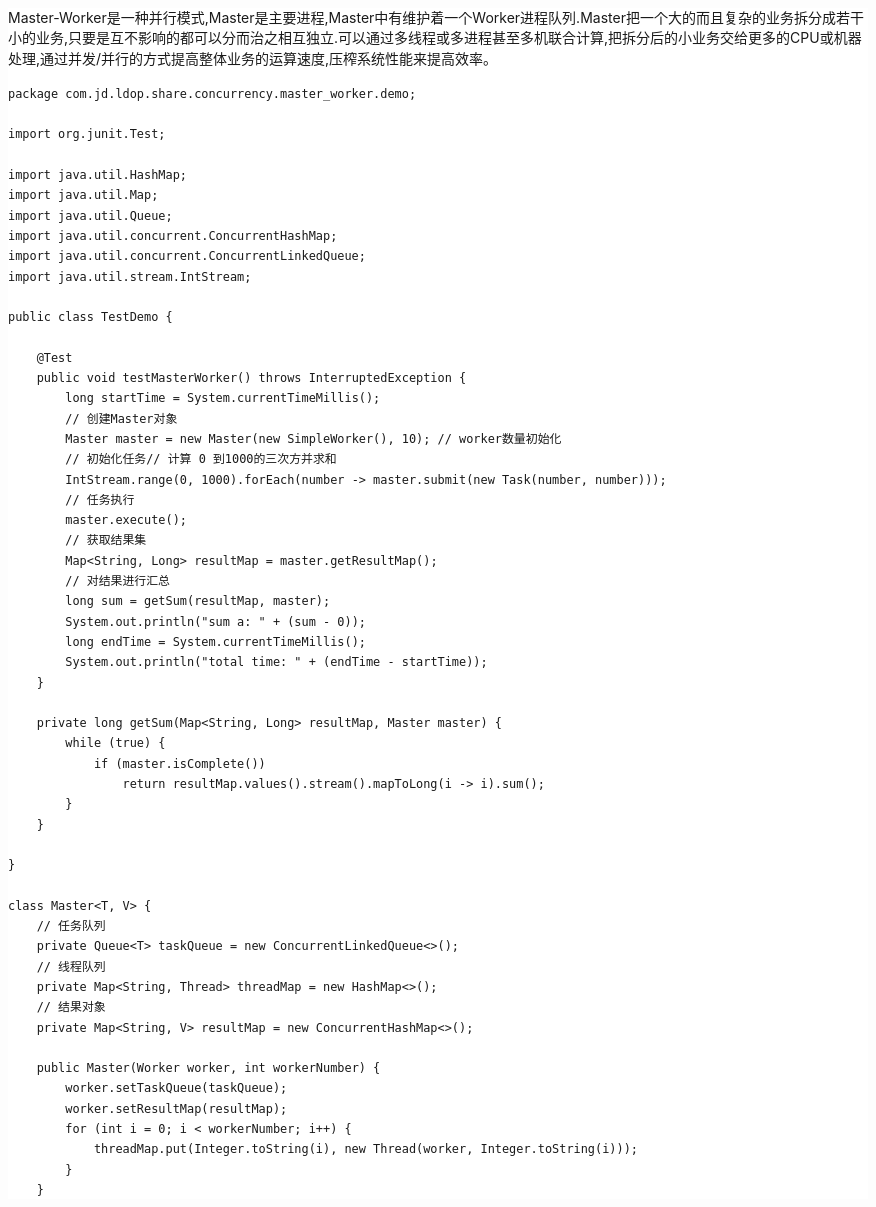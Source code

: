 Master-Worker是一种并行模式,Master是主要进程,Master中有维护着一个Worker进程队列.Master把一个大的而且复杂的业务拆分成若干小的业务,只要是互不影响的都可以分而治之相互独立.可以通过多线程或多进程甚至多机联合计算,把拆分后的小业务交给更多的CPU或机器处理,通过并发/并行的方式提高整体业务的运算速度,压榨系统性能来提高效率。

    package com.jd.ldop.share.concurrency.master_worker.demo;
    
    import org.junit.Test;
    
    import java.util.HashMap;
    import java.util.Map;
    import java.util.Queue;
    import java.util.concurrent.ConcurrentHashMap;
    import java.util.concurrent.ConcurrentLinkedQueue;
    import java.util.stream.IntStream;
    
    public class TestDemo {
	
	    @Test
	    public void testMasterWorker() throws InterruptedException {
	        long startTime = System.currentTimeMillis();
	        // 创建Master对象
	        Master master = new Master(new SimpleWorker(), 10); // worker数量初始化
	        // 初始化任务// 计算 0 到1000的三次方并求和
	        IntStream.range(0, 1000).forEach(number -> master.submit(new Task(number, number)));
	        // 任务执行
	        master.execute();
	        // 获取结果集
	        Map<String, Long> resultMap = master.getResultMap();
	        // 对结果进行汇总
	        long sum = getSum(resultMap, master);
	        System.out.println("sum a: " + (sum - 0));
	        long endTime = System.currentTimeMillis();
	        System.out.println("total time: " + (endTime - startTime));
	    }
	
	    private long getSum(Map<String, Long> resultMap, Master master) {
	        while (true) {
	            if (master.isComplete())
	                return resultMap.values().stream().mapToLong(i -> i).sum();
	        }
	    }

	}
	
	class Master<T, V> {
	    // 任务队列
	    private Queue<T> taskQueue = new ConcurrentLinkedQueue<>();
	    // 线程队列
	    private Map<String, Thread> threadMap = new HashMap<>();
	    // 结果对象
	    private Map<String, V> resultMap = new ConcurrentHashMap<>();
	
	    public Master(Worker worker, int workerNumber) {
	        worker.setTaskQueue(taskQueue);
	        worker.setResultMap(resultMap);
	        for (int i = 0; i < workerNumber; i++) {
	            threadMap.put(Integer.toString(i), new Thread(worker, Integer.toString(i)));
	        }
	    }
	